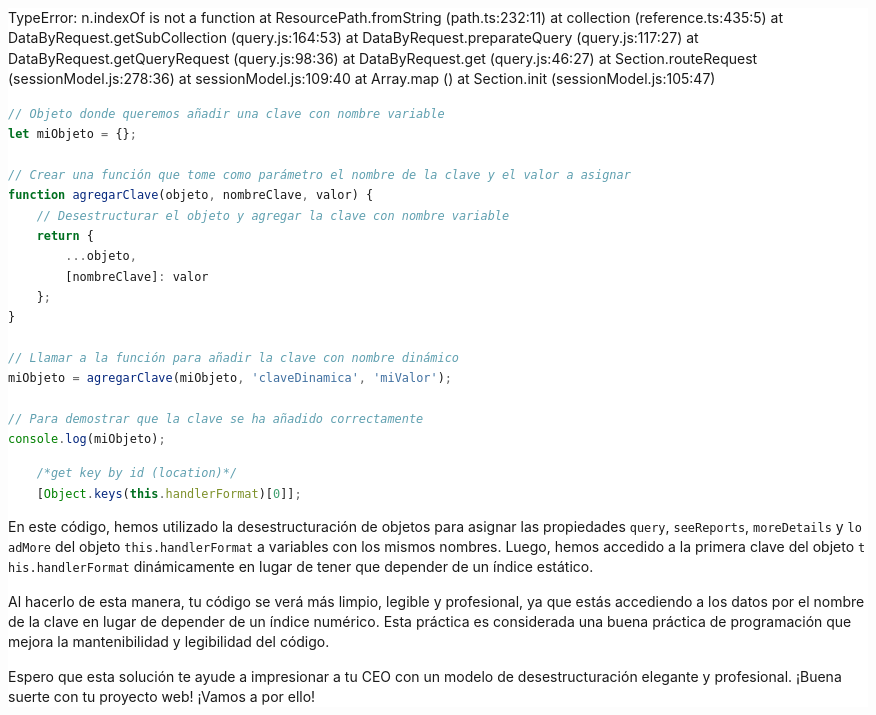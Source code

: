 






TypeError: n.indexOf is not a function
    at ResourcePath.fromString (path.ts:232:11)
    at collection (reference.ts:435:5)
    at DataByRequest.getSubCollection (query.js:164:53)
    at DataByRequest.preparateQuery (query.js:117:27)
    at DataByRequest.getQueryRequest (query.js:98:36)
    at DataByRequest.get (query.js:46:27)
    at Section.routeRequest (sessionModel.js:278:36)
    at sessionModel.js:109:40
    at Array.map (<anonymous>)
    at Section.init (sessionModel.js:105:47)




```javascript
// Objeto donde queremos añadir una clave con nombre variable
let miObjeto = {};

// Crear una función que tome como parámetro el nombre de la clave y el valor a asignar
function agregarClave(objeto, nombreClave, valor) {
    // Desestructurar el objeto y agregar la clave con nombre variable
    return {
        ...objeto,
        [nombreClave]: valor
    };
}

// Llamar a la función para añadir la clave con nombre dinámico
miObjeto = agregarClave(miObjeto, 'claveDinamica', 'miValor');

// Para demostrar que la clave se ha añadido correctamente
console.log(miObjeto);
```


```javascript
    /*get key by id (location)*/
    [Object.keys(this.handlerFormat)[0]];
```

En este código, hemos utilizado la desestructuración de objetos para asignar las propiedades `query`, `seeReports`, `moreDetails` y `loadMore` del objeto `this.handlerFormat` a variables con los mismos nombres. Luego, hemos accedido a la primera clave del objeto `this.handlerFormat` dinámicamente en lugar de tener que depender de un índice estático.

Al hacerlo de esta manera, tu código se verá más limpio, legible y profesional, ya que estás accediendo a los datos por el nombre de la clave en lugar de depender de un índice numérico. Esta práctica es considerada una buena práctica de programación que mejora la mantenibilidad y legibilidad del código.

Espero que esta solución te ayude a impresionar a tu CEO con un modelo de desestructuración elegante y profesional. ¡Buena suerte con tu proyecto web! ¡Vamos a por ello!
